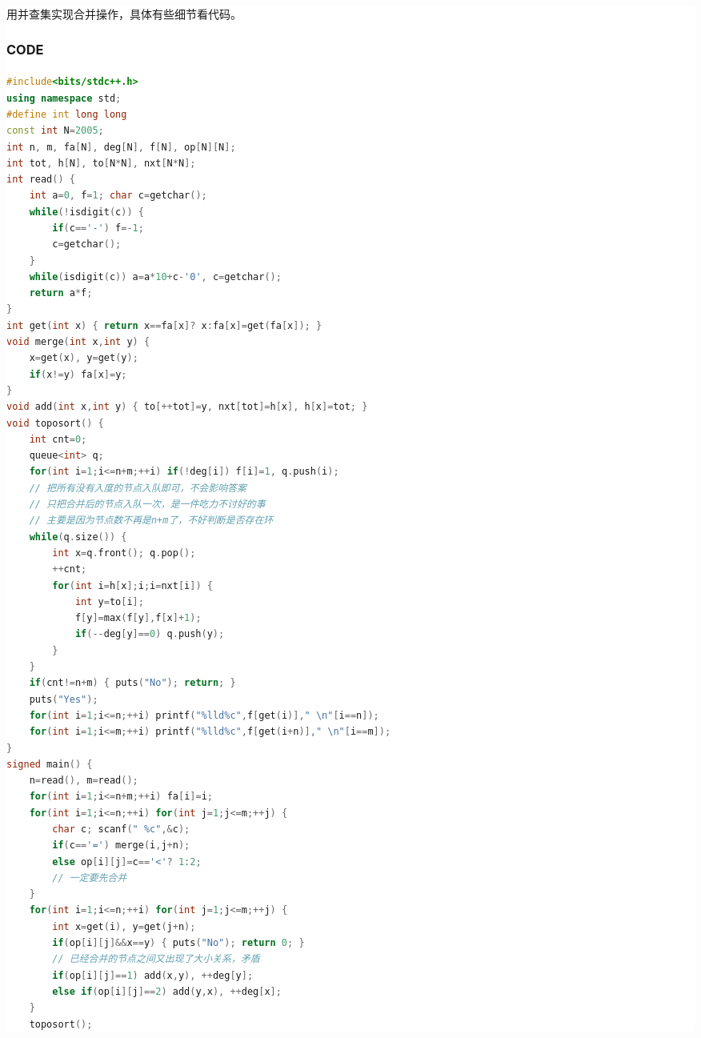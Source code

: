 用并查集实现合并操作，具体有些细节看代码。

### CODE

```cpp
#include<bits/stdc++.h>
using namespace std;
#define int long long
const int N=2005;
int n, m, fa[N], deg[N], f[N], op[N][N];
int tot, h[N], to[N*N], nxt[N*N];
int read() {
	int a=0, f=1; char c=getchar();
	while(!isdigit(c)) {
		if(c=='-') f=-1;
		c=getchar();
	}
	while(isdigit(c)) a=a*10+c-'0', c=getchar();
	return a*f;
}
int get(int x) { return x==fa[x]? x:fa[x]=get(fa[x]); }
void merge(int x,int y) {
	x=get(x), y=get(y);
	if(x!=y) fa[x]=y;
}
void add(int x,int y) { to[++tot]=y, nxt[tot]=h[x], h[x]=tot; }
void toposort() {
	int cnt=0;
	queue<int> q;
	for(int i=1;i<=n+m;++i) if(!deg[i]) f[i]=1, q.push(i);
    // 把所有没有入度的节点入队即可，不会影响答案
    // 只把合并后的节点入队一次，是一件吃力不讨好的事
    // 主要是因为节点数不再是n+m了，不好判断是否存在环
	while(q.size()) {
		int x=q.front(); q.pop();
		++cnt;
		for(int i=h[x];i;i=nxt[i]) {
			int y=to[i];
			f[y]=max(f[y],f[x]+1);
			if(--deg[y]==0) q.push(y);
		}
	}
	if(cnt!=n+m) { puts("No"); return; }
	puts("Yes");
	for(int i=1;i<=n;++i) printf("%lld%c",f[get(i)]," \n"[i==n]);
	for(int i=1;i<=m;++i) printf("%lld%c",f[get(i+n)]," \n"[i==m]);
}
signed main() {
	n=read(), m=read();
	for(int i=1;i<=n+m;++i) fa[i]=i;
	for(int i=1;i<=n;++i) for(int j=1;j<=m;++j) {
		char c; scanf(" %c",&c);
		if(c=='=') merge(i,j+n);
		else op[i][j]=c=='<'? 1:2;
        // 一定要先合并
	}
	for(int i=1;i<=n;++i) for(int j=1;j<=m;++j) {
		int x=get(i), y=get(j+n);
		if(op[i][j]&&x==y) { puts("No"); return 0; }
        // 已经合并的节点之间又出现了大小关系，矛盾
		if(op[i][j]==1) add(x,y), ++deg[y];
		else if(op[i][j]==2) add(y,x), ++deg[x];
	}
	toposort();
```